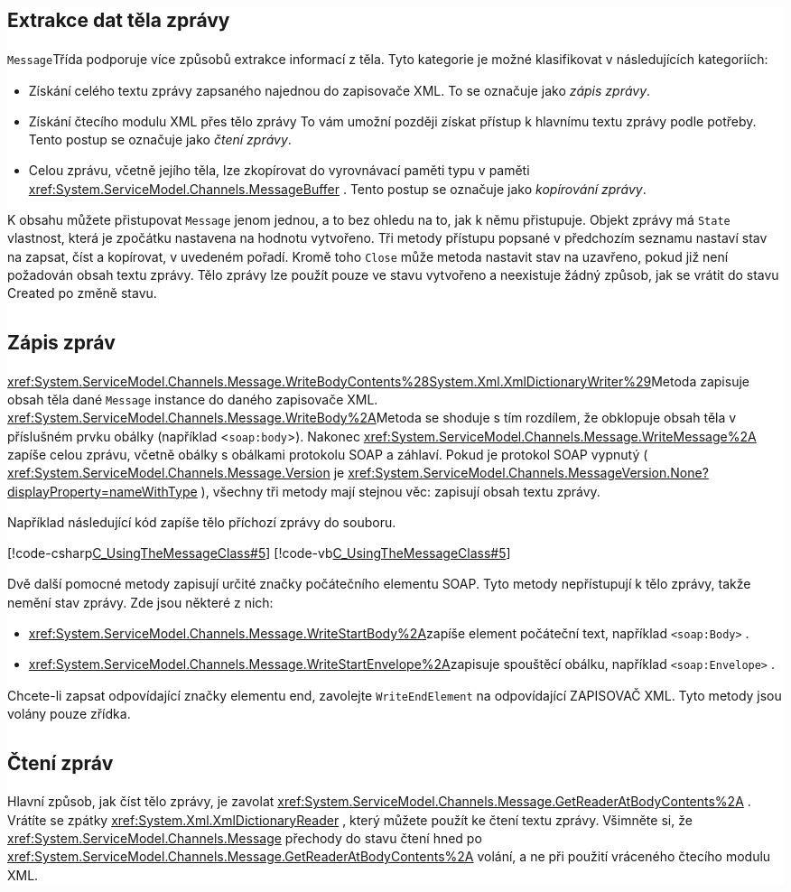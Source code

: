 ## <a name="extracting-message-body-data"></a>Extrakce dat těla zprávy  
 `Message`Třída podporuje více způsobů extrakce informací z těla. Tyto kategorie je možné klasifikovat v následujících kategoriích:  
  
- Získání celého textu zprávy zapsaného najednou do zapisovače XML. To se označuje jako *zápis zprávy*.  
  
- Získání čtecího modulu XML přes tělo zprávy To vám umožní později získat přístup k hlavnímu textu zprávy podle potřeby. Tento postup se označuje jako *čtení zprávy*.  
  
- Celou zprávu, včetně jejího těla, lze zkopírovat do vyrovnávací paměti typu v paměti <xref:System.ServiceModel.Channels.MessageBuffer> . Tento postup se označuje jako *kopírování zprávy*.  
  
 K obsahu můžete přistupovat `Message` jenom jednou, a to bez ohledu na to, jak k němu přistupuje. Objekt zprávy má `State` vlastnost, která je zpočátku nastavena na hodnotu vytvořeno. Tři metody přístupu popsané v předchozím seznamu nastaví stav na zapsat, číst a kopírovat, v uvedeném pořadí. Kromě toho `Close` může metoda nastavit stav na uzavřeno, pokud již není požadován obsah textu zprávy. Tělo zprávy lze použít pouze ve stavu vytvořeno a neexistuje žádný způsob, jak se vrátit do stavu Created po změně stavu.  
  
## <a name="writing-messages"></a>Zápis zpráv  
 <xref:System.ServiceModel.Channels.Message.WriteBodyContents%28System.Xml.XmlDictionaryWriter%29>Metoda zapisuje obsah těla dané `Message` instance do daného zapisovače XML. <xref:System.ServiceModel.Channels.Message.WriteBody%2A>Metoda se shoduje s tím rozdílem, že obklopuje obsah těla v příslušném prvku obálky (například <`soap:body`>). Nakonec <xref:System.ServiceModel.Channels.Message.WriteMessage%2A> zapíše celou zprávu, včetně obálky s obálkami protokolu SOAP a záhlaví. Pokud je protokol SOAP vypnutý ( <xref:System.ServiceModel.Channels.Message.Version> je <xref:System.ServiceModel.Channels.MessageVersion.None?displayProperty=nameWithType> ), všechny tři metody mají stejnou věc: zapisují obsah textu zprávy.  
  
 Například následující kód zapíše tělo příchozí zprávy do souboru.  
  
 [!code-csharp[C_UsingTheMessageClass#5](../../../../samples/snippets/csharp/VS_Snippets_CFX/c_usingthemessageclass/cs/source.cs#5)]
 [!code-vb[C_UsingTheMessageClass#5](../../../../samples/snippets/visualbasic/VS_Snippets_CFX/c_usingthemessageclass/vb/source.vb#5)]  
  
 Dvě další pomocné metody zapisují určité značky počátečního elementu SOAP. Tyto metody nepřístupují k tělo zprávy, takže nemění stav zprávy. Zde jsou některé z nich:  
  
- <xref:System.ServiceModel.Channels.Message.WriteStartBody%2A>zapíše element počáteční text, například `<soap:Body>` .  
  
- <xref:System.ServiceModel.Channels.Message.WriteStartEnvelope%2A>zapisuje spouštěcí obálku, například `<soap:Envelope>` .  
  
 Chcete-li zapsat odpovídající značky elementu end, zavolejte `WriteEndElement` na odpovídající ZAPISOVAČ XML. Tyto metody jsou volány pouze zřídka.  
  
## <a name="reading-messages"></a>Čtení zpráv  
 Hlavní způsob, jak číst tělo zprávy, je zavolat <xref:System.ServiceModel.Channels.Message.GetReaderAtBodyContents%2A> . Vrátíte se zpátky <xref:System.Xml.XmlDictionaryReader> , který můžete použít ke čtení textu zprávy. Všimněte si, že <xref:System.ServiceModel.Channels.Message> přechody do stavu čtení hned po <xref:System.ServiceModel.Channels.Message.GetReaderAtBodyContents%2A> volání, a ne při použití vráceného čtecího modulu XML.  
  